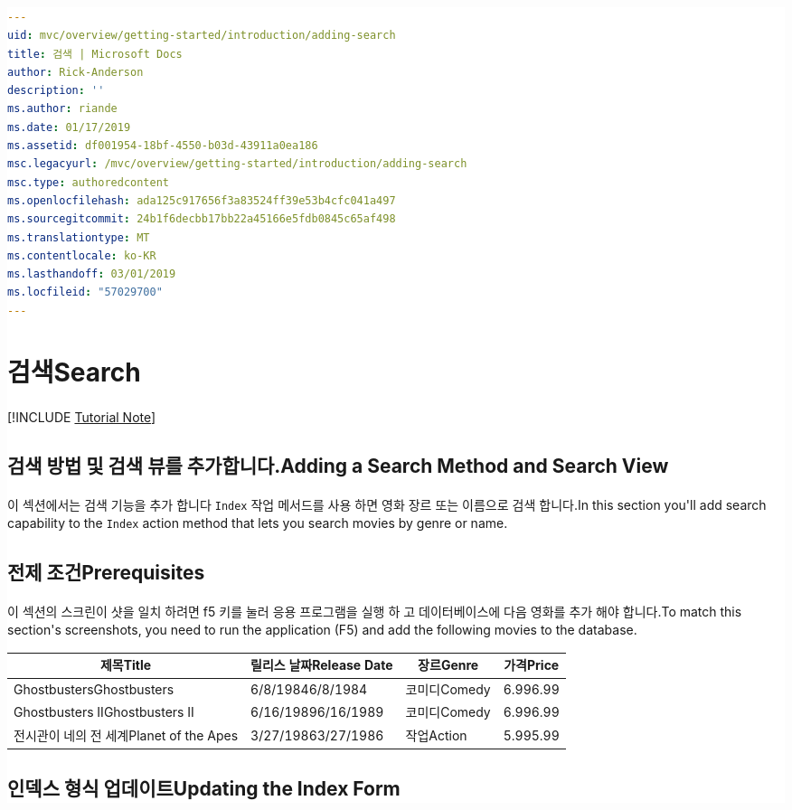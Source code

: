```yaml
---
uid: mvc/overview/getting-started/introduction/adding-search
title: 검색 | Microsoft Docs
author: Rick-Anderson
description: ''
ms.author: riande
ms.date: 01/17/2019
ms.assetid: df001954-18bf-4550-b03d-43911a0ea186
msc.legacyurl: /mvc/overview/getting-started/introduction/adding-search
msc.type: authoredcontent
ms.openlocfilehash: ada125c917656f3a83524ff39e53b4cfc041a497
ms.sourcegitcommit: 24b1f6decbb17bb22a45166e5fdb0845c65af498
ms.translationtype: MT
ms.contentlocale: ko-KR
ms.lasthandoff: 03/01/2019
ms.locfileid: "57029700"
---
```

<a name="search"></a><span data-ttu-id="bf1c6-102">검색</span><span class="sxs-lookup"><span data-stu-id="bf1c6-102">Search</span></span>
====================

[!INCLUDE [Tutorial Note](sample/code-location.md)]

## <a name="adding-a-search-method-and-search-view"></a><span data-ttu-id="bf1c6-103">검색 방법 및 검색 뷰를 추가합니다.</span><span class="sxs-lookup"><span data-stu-id="bf1c6-103">Adding a Search Method and Search View</span></span>

<span data-ttu-id="bf1c6-104">이 섹션에서는 검색 기능을 추가 합니다 `Index` 작업 메서드를 사용 하면 영화 장르 또는 이름으로 검색 합니다.</span><span class="sxs-lookup"><span data-stu-id="bf1c6-104">In this section you'll add search capability to the `Index` action method that lets you search movies by genre or name.</span></span>

## <a name="prerequisites"></a><span data-ttu-id="bf1c6-105">전제 조건</span><span class="sxs-lookup"><span data-stu-id="bf1c6-105">Prerequisites</span></span>

<span data-ttu-id="bf1c6-106">이 섹션의 스크린이 샷을 일치 하려면 f5 키를 눌러 응용 프로그램을 실행 하 고 데이터베이스에 다음 영화를 추가 해야 합니다.</span><span class="sxs-lookup"><span data-stu-id="bf1c6-106">To match this section's screenshots, you need to run the application (F5) and add the following movies to the database.</span></span>

| <span data-ttu-id="bf1c6-107">제목</span><span class="sxs-lookup"><span data-stu-id="bf1c6-107">Title</span></span> | <span data-ttu-id="bf1c6-108">릴리스 날짜</span><span class="sxs-lookup"><span data-stu-id="bf1c6-108">Release Date</span></span> | <span data-ttu-id="bf1c6-109">장르</span><span class="sxs-lookup"><span data-stu-id="bf1c6-109">Genre</span></span> | <span data-ttu-id="bf1c6-110">가격</span><span class="sxs-lookup"><span data-stu-id="bf1c6-110">Price</span></span> |
| ----- | ------------ | ----- | ----- |
| <span data-ttu-id="bf1c6-111">Ghostbusters</span><span class="sxs-lookup"><span data-stu-id="bf1c6-111">Ghostbusters</span></span> | <span data-ttu-id="bf1c6-112">6/8/1984</span><span class="sxs-lookup"><span data-stu-id="bf1c6-112">6/8/1984</span></span> | <span data-ttu-id="bf1c6-113">코미디</span><span class="sxs-lookup"><span data-stu-id="bf1c6-113">Comedy</span></span> | <span data-ttu-id="bf1c6-114">6.99</span><span class="sxs-lookup"><span data-stu-id="bf1c6-114">6.99</span></span> |
| <span data-ttu-id="bf1c6-115">Ghostbusters II</span><span class="sxs-lookup"><span data-stu-id="bf1c6-115">Ghostbusters II</span></span> | <span data-ttu-id="bf1c6-116">6/16/1989</span><span class="sxs-lookup"><span data-stu-id="bf1c6-116">6/16/1989</span></span> | <span data-ttu-id="bf1c6-117">코미디</span><span class="sxs-lookup"><span data-stu-id="bf1c6-117">Comedy</span></span> | <span data-ttu-id="bf1c6-118">6.99</span><span class="sxs-lookup"><span data-stu-id="bf1c6-118">6.99</span></span> |
| <span data-ttu-id="bf1c6-119">전시관이 네의 전 세계</span><span class="sxs-lookup"><span data-stu-id="bf1c6-119">Planet of the Apes</span></span> | <span data-ttu-id="bf1c6-120">3/27/1986</span><span class="sxs-lookup"><span data-stu-id="bf1c6-120">3/27/1986</span></span> | <span data-ttu-id="bf1c6-121">작업</span><span class="sxs-lookup"><span data-stu-id="bf1c6-121">Action</span></span> | <span data-ttu-id="bf1c6-122">5.99</span><span class="sxs-lookup"><span data-stu-id="bf1c6-122">5.99</span></span> |


## <a name="updating-the-index-form"></a><span data-ttu-id="bf1c6-123">인덱스 형식 업데이트</span><span class="sxs-lookup"><span data-stu-id="bf1c6-123">Updating the Index Form</span></span>
